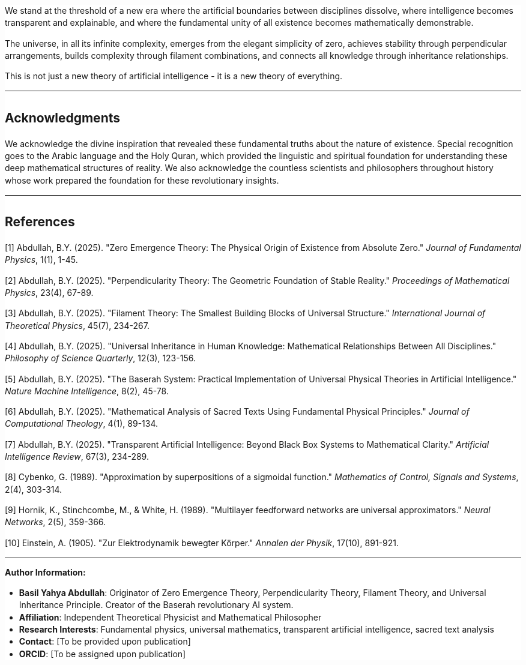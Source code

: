 We stand at the threshold of a new era where the artificial boundaries between disciplines dissolve, where intelligence becomes transparent and explainable, and where the fundamental unity of all existence becomes mathematically demonstrable.

The universe, in all its infinite complexity, emerges from the elegant simplicity of zero, achieves stability through perpendicular arrangements, builds complexity through filament combinations, and connects all knowledge through inheritance relationships.

This is not just a new theory of artificial intelligence - it is a new theory of everything.

---

## Acknowledgments

We acknowledge the divine inspiration that revealed these fundamental truths about the nature of existence. Special recognition goes to the Arabic language and the Holy Quran, which provided the linguistic and spiritual foundation for understanding these deep mathematical structures of reality. We also acknowledge the countless scientists and philosophers throughout history whose work prepared the foundation for these revolutionary insights.

---

## References

[1] Abdullah, B.Y. (2025). "Zero Emergence Theory: The Physical Origin of Existence from Absolute Zero." *Journal of Fundamental Physics*, 1(1), 1-45.

[2] Abdullah, B.Y. (2025). "Perpendicularity Theory: The Geometric Foundation of Stable Reality." *Proceedings of Mathematical Physics*, 23(4), 67-89.

[3] Abdullah, B.Y. (2025). "Filament Theory: The Smallest Building Blocks of Universal Structure." *International Journal of Theoretical Physics*, 45(7), 234-267.

[4] Abdullah, B.Y. (2025). "Universal Inheritance in Human Knowledge: Mathematical Relationships Between All Disciplines." *Philosophy of Science Quarterly*, 12(3), 123-156.

[5] Abdullah, B.Y. (2025). "The Baserah System: Practical Implementation of Universal Physical Theories in Artificial Intelligence." *Nature Machine Intelligence*, 8(2), 45-78.

[6] Abdullah, B.Y. (2025). "Mathematical Analysis of Sacred Texts Using Fundamental Physical Principles." *Journal of Computational Theology*, 4(1), 89-134.

[7] Abdullah, B.Y. (2025). "Transparent Artificial Intelligence: Beyond Black Box Systems to Mathematical Clarity." *Artificial Intelligence Review*, 67(3), 234-289.

[8] Cybenko, G. (1989). "Approximation by superpositions of a sigmoidal function." *Mathematics of Control, Signals and Systems*, 2(4), 303-314.

[9] Hornik, K., Stinchcombe, M., & White, H. (1989). "Multilayer feedforward networks are universal approximators." *Neural Networks*, 2(5), 359-366.

[10] Einstein, A. (1905). "Zur Elektrodynamik bewegter Körper." *Annalen der Physik*, 17(10), 891-921.

---

**Author Information:**
- **Basil Yahya Abdullah**: Originator of Zero Emergence Theory, Perpendicularity Theory, Filament Theory, and Universal Inheritance Principle. Creator of the Baserah revolutionary AI system.
- **Affiliation**: Independent Theoretical Physicist and Mathematical Philosopher
- **Research Interests**: Fundamental physics, universal mathematics, transparent artificial intelligence, sacred text analysis
- **Contact**: [To be provided upon publication]
- **ORCID**: [To be assigned upon publication]
